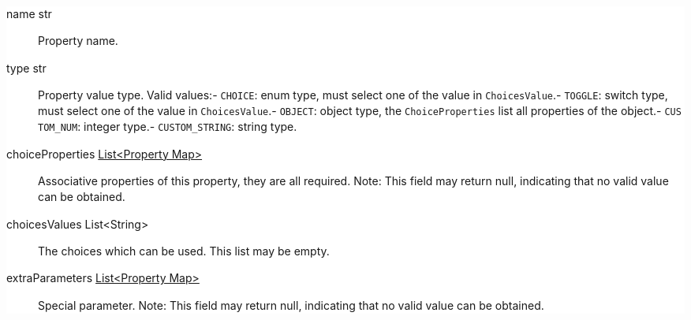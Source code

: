 <a data-swiftype-name="resource-property" data-swiftype-type="text" href="#name_python" style="color: inherit; text-decoration: inherit;">name</a>
</span>
        <span class="property-indicator"></span>
        <span class="property-type">str</span>
    </dt>
    <dd><p>Property name.</p>
</dd><dt class="property-required"
            title="Required">
        <span id="type_python">
<a data-swiftype-name="resource-property" data-swiftype-type="text" href="#type_python" style="color: inherit; text-decoration: inherit;">type</a>
</span>
        <span class="property-indicator"></span>
        <span class="property-type">str</span>
    </dt>
    <dd><p>Property value type. Valid values:- <code>CHOICE</code>: enum type, must select one of the value in <code>ChoicesValue</code>.- <code>TOGGLE</code>: switch type, must select one of the value in <code>ChoicesValue</code>.- <code>OBJECT</code>: object type, the <code>ChoiceProperties</code> list all properties of the object.- <code>CUSTOM_NUM</code>: integer type.- <code>CUSTOM_STRING</code>: string type.</p>
</dd></dl>
</pulumi-choosable>
</div>

<div>
<pulumi-choosable type="language" values="yaml">
<dl class="resources-properties"><dt class="property-required"
            title="Required">
        <span id="choiceproperties_yaml">
<a data-swiftype-name="resource-property" data-swiftype-type="text" href="#choiceproperties_yaml" style="color: inherit; text-decoration: inherit;">choice<wbr>Properties</a>
</span>
        <span class="property-indicator"></span>
        <span class="property-type"><a href="#getruleenginesettingsactionpropertychoiceproperty">List&lt;Property Map&gt;</a></span>
    </dt>
    <dd><p>Associative properties of this property, they are all required. Note: This field may return null, indicating that no valid value can be obtained.</p>
</dd><dt class="property-required"
            title="Required">
        <span id="choicesvalues_yaml">
<a data-swiftype-name="resource-property" data-swiftype-type="text" href="#choicesvalues_yaml" style="color: inherit; text-decoration: inherit;">choices<wbr>Values</a>
</span>
        <span class="property-indicator"></span>
        <span class="property-type">List&lt;String&gt;</span>
    </dt>
    <dd><p>The choices which can be used. This list may be empty.</p>
</dd><dt class="property-required"
            title="Required">
        <span id="extraparameters_yaml">
<a data-swiftype-name="resource-property" data-swiftype-type="text" href="#extraparameters_yaml" style="color: inherit; text-decoration: inherit;">extra<wbr>Parameters</a>
</span>
        <span class="property-indicator"></span>
        <span class="property-type"><a href="#getruleenginesettingsactionpropertyextraparameter">List&lt;Property Map&gt;</a></span>
    </dt>
    <dd><p>Special parameter. Note: This field may return null, indicating that no valid value can be obtained.</p>
</dd><dt class="property-required"
            title="Required">
        <span id="isallowempty_yaml">